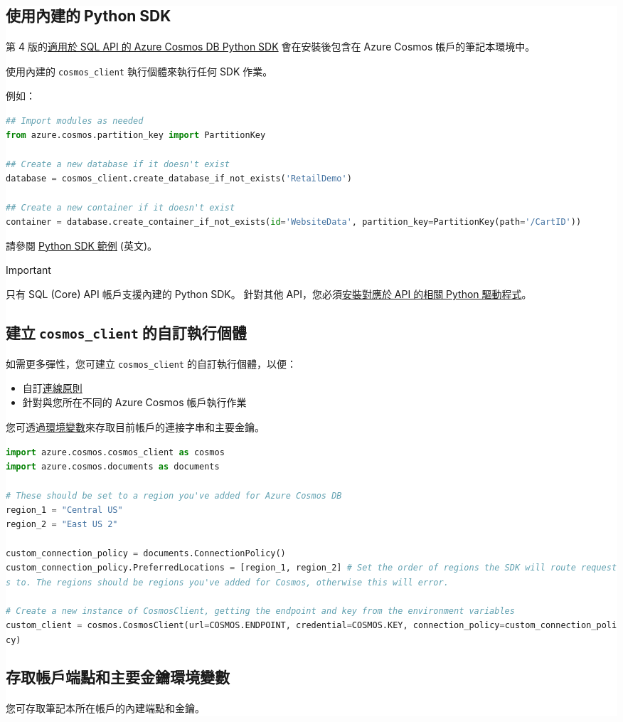 ## <a name="use-the-built-in-python-sdk"></a>使用內建的 Python SDK
第 4 版的[適用於 SQL API 的 Azure Cosmos DB Python SDK](https://github.com/Azure/azure-sdk-for-python/tree/master/sdk/cosmos/azure-cosmos) 會在安裝後包含在 Azure Cosmos 帳戶的筆記本環境中。

使用內建的 ``cosmos_client`` 執行個體來執行任何 SDK 作業。 

例如：

```python
## Import modules as needed
from azure.cosmos.partition_key import PartitionKey

## Create a new database if it doesn't exist
database = cosmos_client.create_database_if_not_exists('RetailDemo')

## Create a new container if it doesn't exist
container = database.create_container_if_not_exists(id='WebsiteData', partition_key=PartitionKey(path='/CartID'))
```
請參閱 [Python SDK 範例](https://github.com/Azure/azure-sdk-for-python/tree/master/sdk/cosmos/azure-cosmos/samples) (英文)。 

> [!IMPORTANT]
> 只有 SQL (Core) API 帳戶支援內建的 Python SDK。 針對其他 API，您必須[安裝對應於 API 的相關 Python 驅動程式](#install-a-new-package)。 

## <a name="create-a-custom-instance-of-cosmos_client"></a>建立 ``cosmos_client`` 的自訂執行個體
如需更多彈性，您可建立 ``cosmos_client`` 的自訂執行個體，以便：

- 自訂[連線原則](/python/api/azure-cosmos/azure.cosmos.documents.connectionpolicy?preserve-view=true&view=azure-python-preview)
- 針對與您所在不同的 Azure Cosmos 帳戶執行作業

您可透過[環境變數](#access-the-account-endpoint-and-primary-key-env-variables)來存取目前帳戶的連接字串和主要金鑰。 

```python
import azure.cosmos.cosmos_client as cosmos
import azure.cosmos.documents as documents

# These should be set to a region you've added for Azure Cosmos DB
region_1 = "Central US" 
region_2 = "East US 2"

custom_connection_policy = documents.ConnectionPolicy()
custom_connection_policy.PreferredLocations = [region_1, region_2] # Set the order of regions the SDK will route requests to. The regions should be regions you've added for Cosmos, otherwise this will error.

# Create a new instance of CosmosClient, getting the endpoint and key from the environment variables
custom_client = cosmos.CosmosClient(url=COSMOS.ENDPOINT, credential=COSMOS.KEY, connection_policy=custom_connection_policy)

```
## <a name="access-the-account-endpoint-and-primary-key-env-variables"></a>存取帳戶端點和主要金鑰環境變數
您可存取筆記本所在帳戶的內建端點和金鑰。
